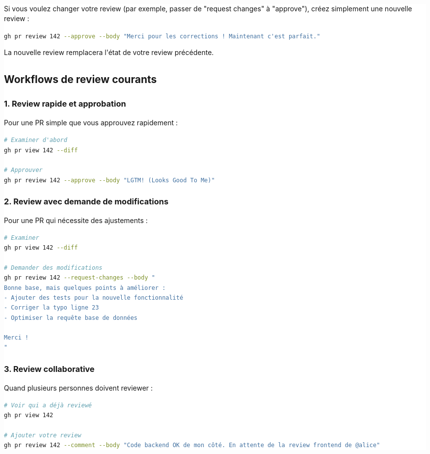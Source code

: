 Si vous voulez changer votre review (par exemple, passer de "request changes" à "approve"), créez simplement une nouvelle review :

```bash
gh pr review 142 --approve --body "Merci pour les corrections ! Maintenant c'est parfait."
```

La nouvelle review remplacera l'état de votre review précédente.

## Workflows de review courants

### 1. Review rapide et approbation

Pour une PR simple que vous approuvez rapidement :

```bash
# Examiner d'abord
gh pr view 142 --diff

# Approuver
gh pr review 142 --approve --body "LGTM! (Looks Good To Me)"
```

### 2. Review avec demande de modifications

Pour une PR qui nécessite des ajustements :

```bash
# Examiner
gh pr view 142 --diff

# Demander des modifications
gh pr review 142 --request-changes --body "
Bonne base, mais quelques points à améliorer :
- Ajouter des tests pour la nouvelle fonctionnalité
- Corriger la typo ligne 23
- Optimiser la requête base de données

Merci !
"
```

### 3. Review collaborative

Quand plusieurs personnes doivent reviewer :

```bash
# Voir qui a déjà reviewé
gh pr view 142

# Ajouter votre review
gh pr review 142 --comment --body "Code backend OK de mon côté. En attente de la review frontend de @alice"
```
